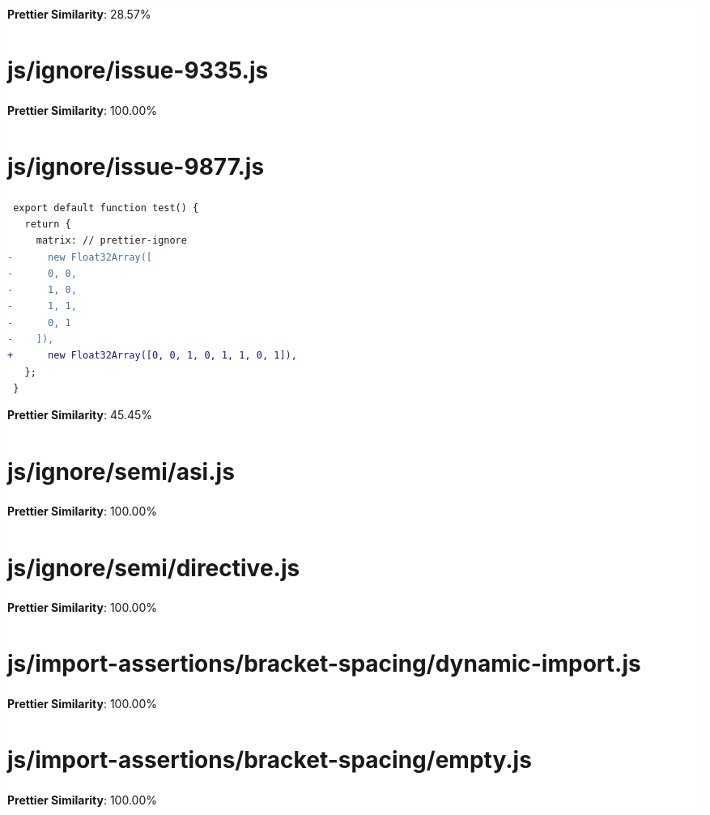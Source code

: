 ```diff

```

**Prettier Similarity**: 28.57%


# js/ignore/issue-9335.js

**Prettier Similarity**: 100.00%


# js/ignore/issue-9877.js
```diff
 export default function test() {
   return {
     matrix: // prettier-ignore
-      new Float32Array([
-      0, 0,
-      1, 0,
-      1, 1,
-      0, 1
-    ]),
+      new Float32Array([0, 0, 1, 0, 1, 1, 0, 1]),
   };
 }

```

**Prettier Similarity**: 45.45%


# js/ignore/semi/asi.js

**Prettier Similarity**: 100.00%


# js/ignore/semi/directive.js

**Prettier Similarity**: 100.00%


# js/import-assertions/bracket-spacing/dynamic-import.js

**Prettier Similarity**: 100.00%


# js/import-assertions/bracket-spacing/empty.js

**Prettier Similarity**: 100.00%
